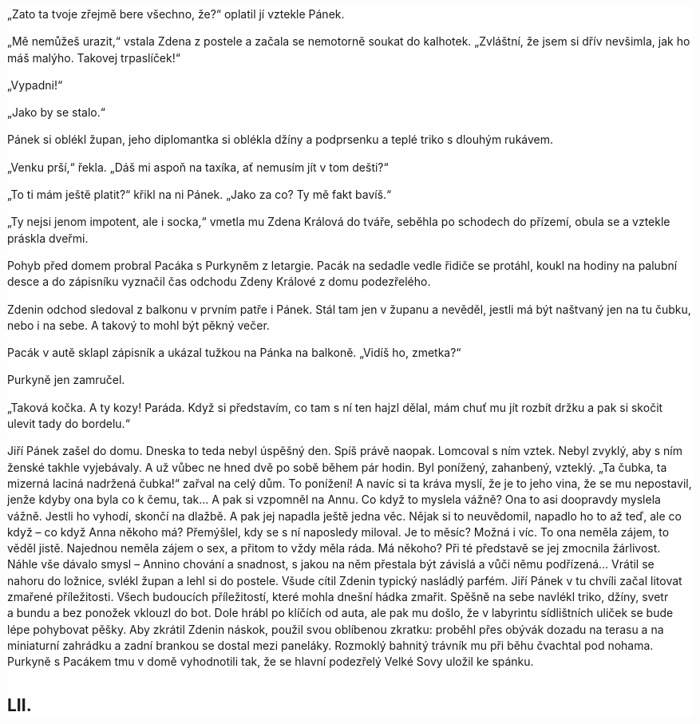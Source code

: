 „Zato ta tvoje zřejmě bere všechno, že?“ oplatil jí vztekle Pánek.

„Mě nemůžeš urazit,“ vstala Zdena z postele a začala se nemotorně soukat do kalhotek. „Zvláštní, že jsem si dřív nevšimla, jak ho máš malýho. Takovej trpaslíček!“

„Vypadni!“

„Jako by se stalo.“

Pánek si oblékl župan, jeho diplomantka si oblékla džíny a podprsenku a teplé triko s dlouhým rukávem.

„Venku prší,“ řekla. „Dáš mi aspoň na taxíka, ať nemusím jít v tom dešti?“

„To ti mám ještě platit?“ křikl na ni Pánek. „Jako za co? Ty mě fakt bavíš.“

„Ty nejsi jenom impotent, ale i socka,“ vmetla mu Zdena Králová do tváře, seběhla po schodech do přízemí, obula se a vztekle práskla dveřmi.

Pohyb před domem probral Pacáka s Purkyněm z letargie. Pacák na sedadle vedle řidiče se protáhl, koukl na hodiny na palubní desce a do zápisníku vyznačil čas odchodu Zdeny Králové z domu podezřelého.

Zdenin odchod sledoval z balkonu v prvním patře i Pánek. Stál tam jen v županu a nevěděl, jestli má být naštvaný jen na tu čubku, nebo i na sebe. A takový to mohl být pěkný večer.

Pacák v autě sklapl zápisník a ukázal tužkou na Pánka na balkoně. „Vidíš ho, zmetka?“

Purkyně jen zamručel.

„Taková kočka. A ty kozy! Paráda. Když si představím, co tam s ní ten hajzl dělal, mám chuť mu jít rozbít držku a pak si skočit ulevit tady do bordelu.“

Jiří Pánek zašel do domu. Dneska to teda nebyl úspěšný den. Spíš právě naopak. Lomcoval s ním vztek. Nebyl zvyklý, aby s ním ženské takhle vyjebávaly. A už vůbec ne hned dvě po sobě během pár hodin. Byl ponížený, zahanbený, vzteklý. „Ta čubka, ta mizerná laciná nadržená čubka!“ zařval na celý dům. To ponížení! A navíc si ta kráva myslí, že je to jeho vina, že se mu nepostavil, jenže kdyby ona byla co k čemu, tak… A pak si vzpomněl na Annu. Co když to myslela vážně? Ona to asi doopravdy myslela vážně. Jestli ho vyhodí, skončí na dlažbě. A pak jej napadla ještě jedna věc. Nějak si to neuvědomil, napadlo ho to až teď, ale co když – co když Anna někoho má? Přemýšlel, kdy se s ní naposledy miloval. Je to měsíc? Možná i víc. To ona neměla zájem, to věděl jistě. Najednou neměla zájem o sex, a přitom to vždy měla ráda. Má někoho? Při té představě se jej zmocnila žárlivost. Náhle vše dávalo smysl – Annino chování a snadnost, s jakou na něm přestala být závislá a vůči němu podřízená… Vrátil se nahoru do ložnice, svlékl župan a lehl si do postele. Všude cítil Zdenin typický nasládlý parfém. Jiří Pánek v tu chvíli začal litovat zmařené příležitosti. Všech budoucích příležitostí, které mohla dnešní hádka zmařit. Spěšně na sebe navlékl triko, džíny, svetr a bundu a bez ponožek vklouzl do bot. Dole hrábl po klíčích od auta, ale pak mu došlo, že v labyrintu sídlištních uliček se bude lépe pohybovat pěšky. Aby zkrátil Zdenin náskok, použil svou oblíbenou zkratku: proběhl přes obývák dozadu na terasu a na miniaturní zahrádku a zadní brankou se dostal mezi paneláky. Rozmoklý bahnitý trávník mu při běhu čvach­tal pod nohama. Purkyně s Pacákem tmu v domě vyhodnotili tak, že se hlavní podezřelý Velké Sovy uložil ke spánku.

## LII.

  
